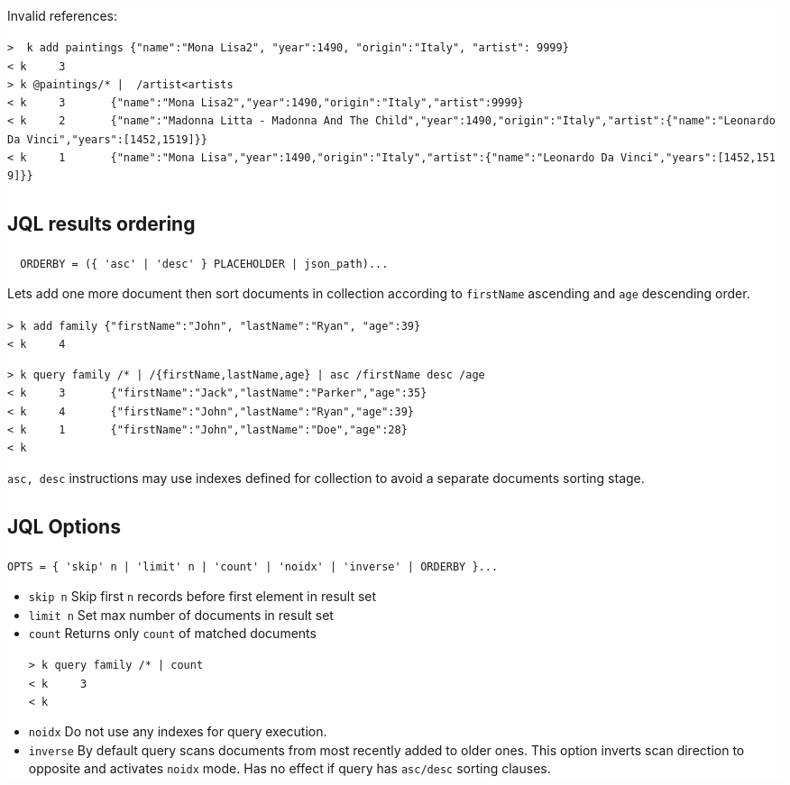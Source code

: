 Invalid references:

```
>  k add paintings {"name":"Mona Lisa2", "year":1490, "origin":"Italy", "artist": 9999}
< k     3
> k @paintings/* |  /artist<artists
< k     3       {"name":"Mona Lisa2","year":1490,"origin":"Italy","artist":9999}
< k     2       {"name":"Madonna Litta - Madonna And The Child","year":1490,"origin":"Italy","artist":{"name":"Leonardo Da Vinci","years":[1452,1519]}}
< k     1       {"name":"Mona Lisa","year":1490,"origin":"Italy","artist":{"name":"Leonardo Da Vinci","years":[1452,1519]}}

```

## JQL results ordering

```
  ORDERBY = ({ 'asc' | 'desc' } PLACEHOLDER | json_path)...
```

Lets add one more document then sort documents in collection according to `firstName` ascending and `age` descending order.

```
> k add family {"firstName":"John", "lastName":"Ryan", "age":39}
< k     4
```

```
> k query family /* | /{firstName,lastName,age} | asc /firstName desc /age
< k     3       {"firstName":"Jack","lastName":"Parker","age":35}
< k     4       {"firstName":"John","lastName":"Ryan","age":39}
< k     1       {"firstName":"John","lastName":"Doe","age":28}
< k
```

`asc, desc` instructions may use indexes defined for collection to avoid a separate documents sorting stage.

## JQL Options

```
OPTS = { 'skip' n | 'limit' n | 'count' | 'noidx' | 'inverse' | ORDERBY }...
```

* `skip n` Skip first `n` records before first element in result set
* `limit n` Set max number of documents in result set
* `count` Returns only `count` of matched documents
  ```
  > k query family /* | count
  < k     3
  < k
  ```
* `noidx` Do not use any indexes for query execution.
* `inverse` By default query scans documents from most recently added to older ones.
   This option inverts scan direction to opposite and activates `noidx` mode.
   Has no effect if query has `asc/desc` sorting clauses.
